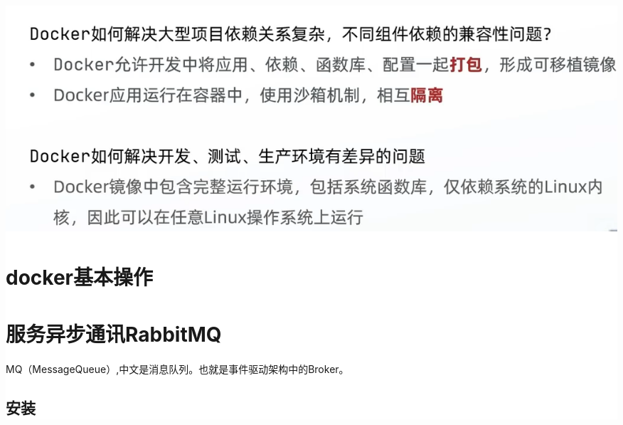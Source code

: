 ![image-20220429142014463](SpringCloud.assets/image-20220429142014463.png)

# docker基本操作

# 服务异步通讯RabbitMQ

MQ（MessageQueue）,中文是消息队列。也就是事件驱动架构中的Broker。

## 安装

